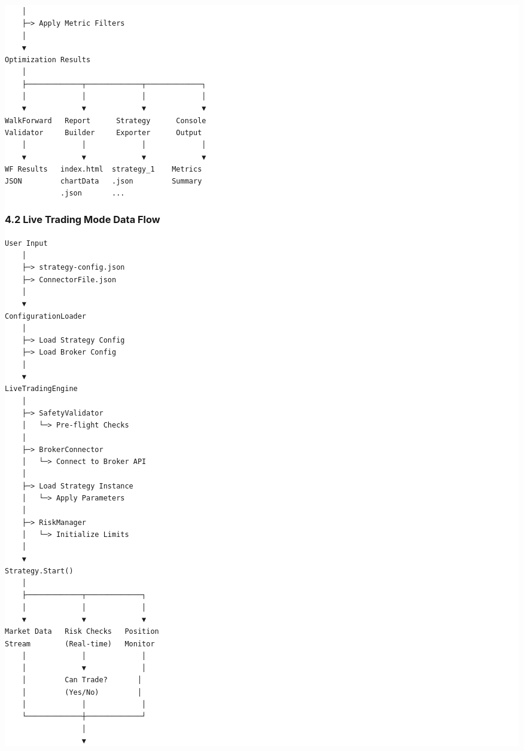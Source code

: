 ```
    │
    ├─> Apply Metric Filters
    │
    ▼
Optimization Results
    │
    ├─────────────┬─────────────┬─────────────┐
    │             │             │             │
    ▼             ▼             ▼             ▼
WalkForward   Report      Strategy      Console
Validator     Builder     Exporter      Output
    │             │             │             │
    ▼             ▼             ▼             ▼
WF Results   index.html  strategy_1    Metrics
JSON         chartData   .json         Summary
             .json       ...
```

### 4.2 Live Trading Mode Data Flow

```
User Input
    │
    ├─> strategy-config.json
    ├─> ConnectorFile.json
    │
    ▼
ConfigurationLoader
    │
    ├─> Load Strategy Config
    ├─> Load Broker Config
    │
    ▼
LiveTradingEngine
    │
    ├─> SafetyValidator
    │   └─> Pre-flight Checks
    │
    ├─> BrokerConnector
    │   └─> Connect to Broker API
    │
    ├─> Load Strategy Instance
    │   └─> Apply Parameters
    │
    ├─> RiskManager
    │   └─> Initialize Limits
    │
    ▼
Strategy.Start()
    │
    ├─────────────┬─────────────┐
    │             │             │
    ▼             ▼             ▼
Market Data   Risk Checks   Position
Stream        (Real-time)   Monitor
    │             │             │
    │             ▼             │
    │         Can Trade?       │
    │         (Yes/No)         │
    │             │             │
    └─────────────┼─────────────┘
                  │
                  ▼
```